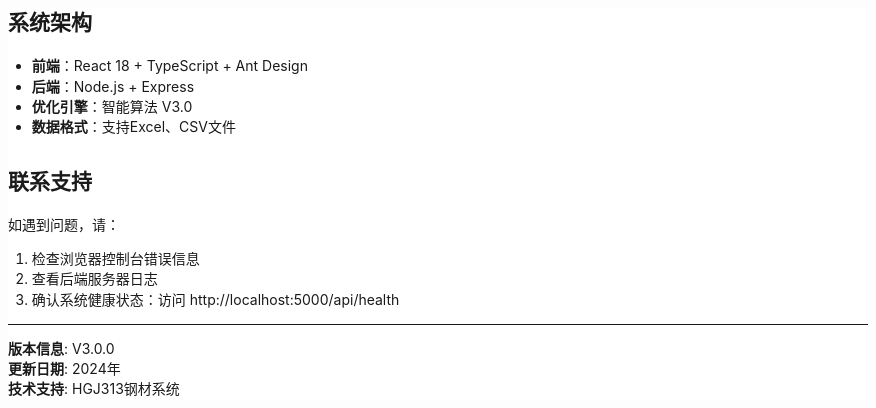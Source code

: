 ## 系统架构

- **前端**：React 18 + TypeScript + Ant Design
- **后端**：Node.js + Express
- **优化引擎**：智能算法 V3.0
- **数据格式**：支持Excel、CSV文件

## 联系支持

如遇到问题，请：
1. 检查浏览器控制台错误信息
2. 查看后端服务器日志
3. 确认系统健康状态：访问 http://localhost:5000/api/health

---

**版本信息**: V3.0.0  
**更新日期**: 2024年  
**技术支持**: HGJ313钢材系统 